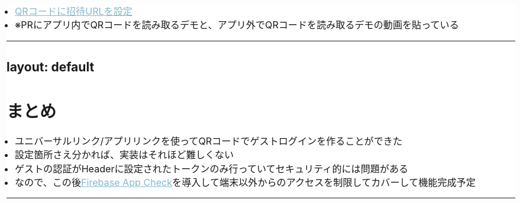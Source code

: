  - [QRコードに招待URLを設定](https://github.com/wheatandcat/stock-keeper/pull/65)
 - ※PRにアプリ内でQRコードを読み取るデモと、アプリ外でQRコードを読み取るデモの動画を貼っている


<style>
ul {
  padding-left: 1rem;
  margin-top: 0.1rem;
}
li {
  @apply font-300;
  font-size:1.15rem;
}
a {
  color: #84b9cb;
  @apply font-300;
}

p {
  color: #fff !important;
  opacity: 1 !important;
}
</style>


---
layout: default
---

# まとめ
  - ユニバーサルリンク/アプリリンクを使ってQRコードでゲストログインを作ることができた
  - 設定箇所さえ分かれば、実装はそれほど難しくない
  - ゲストの認証がHeaderに設定されたトークンのみ行っていてセキュリティ的には問題がある
  - なので、この後[Firebase App Check](https://firebase.google.com/docs/app-check?hl=ja)を導入して端末以外からのアクセスを制限してカバーして機能完成予定

<style>
ul {
  padding-left: 1rem;
  margin-top: 0.1rem;
}
li {
  @apply font-300;
  font-size:1.15rem;
}
a {
  color: #84b9cb;
  @apply font-300;
}
p {
  color: #fff !important;
  opacity: 1 !important;
}
</style>

---